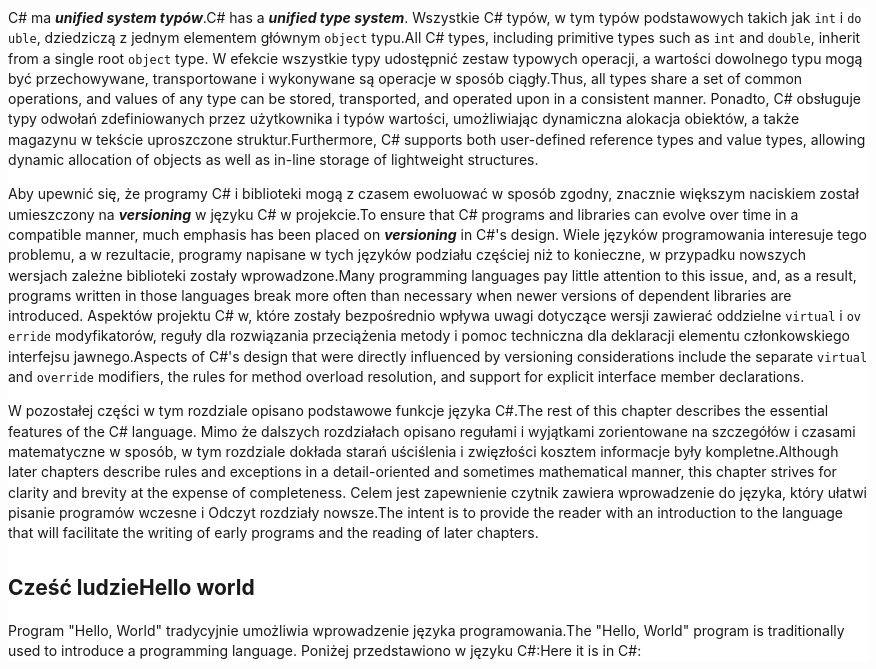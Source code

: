 <span data-ttu-id="2b8a3-111">C# ma ***unified system typów***.</span><span class="sxs-lookup"><span data-stu-id="2b8a3-111">C# has a ***unified type system***.</span></span> <span data-ttu-id="2b8a3-112">Wszystkie C# typów, w tym typów podstawowych takich jak `int` i `double`, dziedziczą z jednym elementem głównym `object` typu.</span><span class="sxs-lookup"><span data-stu-id="2b8a3-112">All C# types, including primitive types such as `int` and `double`, inherit from a single root `object` type.</span></span> <span data-ttu-id="2b8a3-113">W efekcie wszystkie typy udostępnić zestaw typowych operacji, a wartości dowolnego typu mogą być przechowywane, transportowane i wykonywane są operacje w sposób ciągły.</span><span class="sxs-lookup"><span data-stu-id="2b8a3-113">Thus, all types share a set of common operations, and values of any type can be stored, transported, and operated upon in a consistent manner.</span></span> <span data-ttu-id="2b8a3-114">Ponadto, C# obsługuje typy odwołań zdefiniowanych przez użytkownika i typów wartości, umożliwiając dynamiczna alokacja obiektów, a także magazynu w tekście uproszczone struktur.</span><span class="sxs-lookup"><span data-stu-id="2b8a3-114">Furthermore, C# supports both user-defined reference types and value types, allowing dynamic allocation of objects as well as in-line storage of lightweight structures.</span></span>

<span data-ttu-id="2b8a3-115">Aby upewnić się, że programy C# i biblioteki mogą z czasem ewoluować w sposób zgodny, znacznie większym naciskiem został umieszczony na ***versioning*** w języku C# w projekcie.</span><span class="sxs-lookup"><span data-stu-id="2b8a3-115">To ensure that C# programs and libraries can evolve over time in a compatible manner, much emphasis has been placed on ***versioning*** in C#'s design.</span></span> <span data-ttu-id="2b8a3-116">Wiele języków programowania interesuje tego problemu, a w rezultacie, programy napisane w tych języków podziału częściej niż to konieczne, w przypadku nowszych wersjach zależne biblioteki zostały wprowadzone.</span><span class="sxs-lookup"><span data-stu-id="2b8a3-116">Many programming languages pay little attention to this issue, and, as a result, programs written in those languages break more often than necessary when newer versions of dependent libraries are introduced.</span></span> <span data-ttu-id="2b8a3-117">Aspektów projektu C# w, które zostały bezpośrednio wpływa uwagi dotyczące wersji zawierać oddzielne `virtual` i `override` modyfikatorów, reguły dla rozwiązania przeciążenia metody i pomoc techniczna dla deklaracji elementu członkowskiego interfejsu jawnego.</span><span class="sxs-lookup"><span data-stu-id="2b8a3-117">Aspects of C#'s design that were directly influenced by versioning considerations include the separate `virtual` and `override` modifiers, the rules for method overload resolution, and support for explicit interface member declarations.</span></span>

<span data-ttu-id="2b8a3-118">W pozostałej części w tym rozdziale opisano podstawowe funkcje języka C#.</span><span class="sxs-lookup"><span data-stu-id="2b8a3-118">The rest of this chapter describes the essential features of the C# language.</span></span> <span data-ttu-id="2b8a3-119">Mimo że dalszych rozdziałach opisano regułami i wyjątkami zorientowane na szczegółów i czasami matematyczne w sposób, w tym rozdziale dokłada starań uściślenia i zwięzłości kosztem informacje były kompletne.</span><span class="sxs-lookup"><span data-stu-id="2b8a3-119">Although later chapters describe rules and exceptions in a detail-oriented and sometimes mathematical manner, this chapter strives for clarity and brevity at the expense of completeness.</span></span> <span data-ttu-id="2b8a3-120">Celem jest zapewnienie czytnik zawiera wprowadzenie do języka, który ułatwi pisanie programów wczesne i Odczyt rozdziały nowsze.</span><span class="sxs-lookup"><span data-stu-id="2b8a3-120">The intent is to provide the reader with an introduction to the language that will facilitate the writing of early programs and the reading of later chapters.</span></span>

## <a name="hello-world"></a><span data-ttu-id="2b8a3-121">Cześć ludzie</span><span class="sxs-lookup"><span data-stu-id="2b8a3-121">Hello world</span></span>

<span data-ttu-id="2b8a3-122">Program "Hello, World" tradycyjnie umożliwia wprowadzenie języka programowania.</span><span class="sxs-lookup"><span data-stu-id="2b8a3-122">The "Hello, World" program is traditionally used to introduce a programming language.</span></span> <span data-ttu-id="2b8a3-123">Poniżej przedstawiono w języku C#:</span><span class="sxs-lookup"><span data-stu-id="2b8a3-123">Here it is in C#:</span></span>
